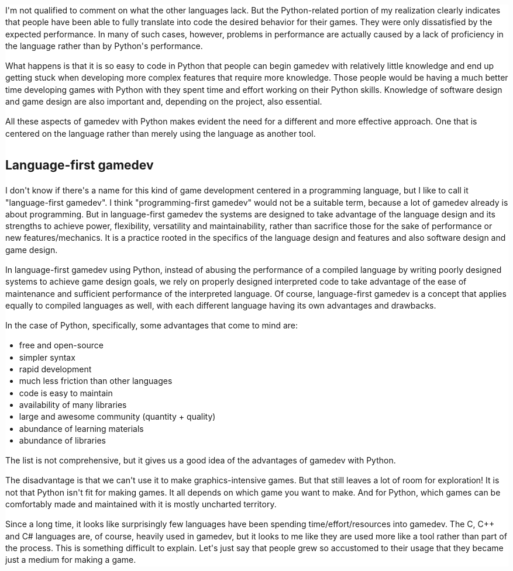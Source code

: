 I'm not qualified to comment on what the other languages lack. But the Python-related portion of my realization clearly indicates that people have been able to fully translate into code the desired behavior for their games. They were only dissatisfied by the expected performance. In many of such cases, however, problems in performance are actually caused by a lack of proficiency in the language rather than by Python's performance.

What happens is that it is so easy to code in Python that people can begin gamedev with relatively little knowledge and end up getting stuck when developing more complex features that require more knowledge. Those people would be having a much better time developing games with Python with they spent time and effort working on their Python skills. Knowledge of software design and game design are also important and, depending on the project, also essential.

All these aspects of gamedev with Python makes evident the need for a different and more effective approach. One that is centered on the language rather than merely using the language as another tool.



## Language-first gamedev

I don't know if there's a name for this kind of game development centered in a programming language, but I like to call it "language-first gamedev". I think "programming-first gamedev" would not be a suitable term, because a lot of gamedev already is about programming. But in language-first gamedev the systems are designed to take advantage of the language design and its strengths to achieve power, flexibility, versatility and maintainability, rather than sacrifice those for the sake of performance or new features/mechanics. It is a practice rooted in the specifics of the language design and features and also software design and game design.

In language-first gamedev using Python, instead of abusing the performance of a compiled language by writing poorly designed systems to achieve game design goals, we rely on properly designed interpreted code to take advantage of the ease of maintenance and sufficient performance of the interpreted language. Of course, language-first gamedev is a concept that applies equally to compiled languages as well, with each different language having its own advantages and drawbacks.

In the case of Python, specifically, some advantages that come to mind are:

- free and open-source
- simpler syntax
- rapid development
- much less friction than other languages
- code is easy to maintain
- availability of many libraries
- large and awesome community (quantity + quality)
- abundance of learning materials
- abundance of libraries

The list is not comprehensive, but it gives us a good idea of the advantages of gamedev with Python.

The disadvantage is that we can't use it to make graphics-intensive games. But that still leaves a lot of room for exploration! It is not that Python isn't fit for making games. It all depends on which game you want to make. And for Python, which games can be comfortably made and maintained with it is mostly uncharted territory.

Since a long time, it looks like surprisingly few languages have been spending time/effort/resources into gamedev. The C, C++ and C# languages are, of course, heavily used in gamedev, but it looks to me like they are used more like a tool rather than part of the process. This is something difficult to explain. Let's just say that people grew so accustomed to their usage that they became just a medium for making a game.
